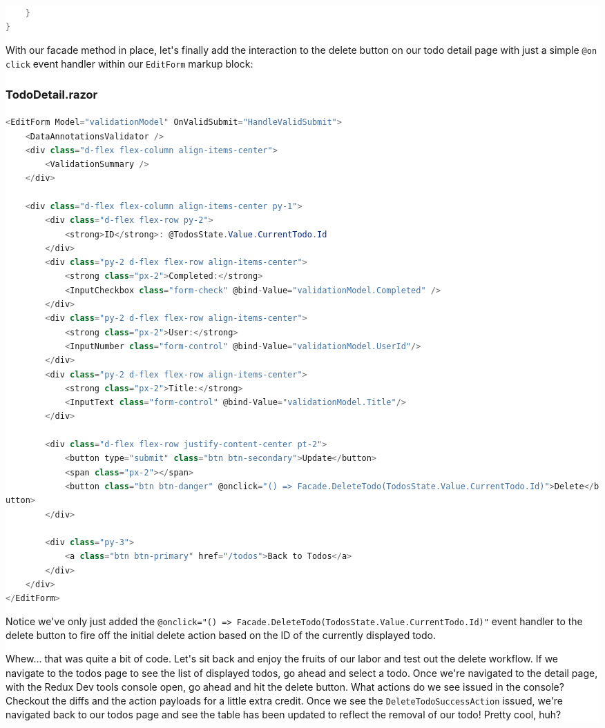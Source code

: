 ```csharp
    }
}
```

With our facade method in place, let's finally add the interaction to the delete button on our todo detail page with just a simple `@onclick` event handler within our `EditForm` markup block:

### TodoDetail.razor

```csharp
<EditForm Model="validationModel" OnValidSubmit="HandleValidSubmit">
    <DataAnnotationsValidator />
    <div class="d-flex flex-column align-items-center">
        <ValidationSummary />
    </div>

    <div class="d-flex flex-column align-items-center py-1">
        <div class="d-flex flex-row py-2">
            <strong>ID</strong>: @TodosState.Value.CurrentTodo.Id
        </div>
        <div class="py-2 d-flex flex-row align-items-center">
            <strong class="px-2">Completed:</strong>
            <InputCheckbox class="form-check" @bind-Value="validationModel.Completed" />
        </div>
        <div class="py-2 d-flex flex-row align-items-center">
            <strong class="px-2">User:</strong>
            <InputNumber class="form-control" @bind-Value="validationModel.UserId"/>
        </div>
        <div class="py-2 d-flex flex-row align-items-center">
            <strong class="px-2">Title:</strong>
            <InputText class="form-control" @bind-Value="validationModel.Title"/>
        </div>

        <div class="d-flex flex-row justify-content-center pt-2">
            <button type="submit" class="btn btn-secondary">Update</button>
            <span class="px-2"></span>
            <button class="btn btn-danger" @onclick="() => Facade.DeleteTodo(TodosState.Value.CurrentTodo.Id)">Delete</button>
        </div>

        <div class="py-3">
            <a class="btn btn-primary" href="/todos">Back to Todos</a>
        </div>
    </div>
</EditForm>
```

Notice we've only just added the `@onclick="() => Facade.DeleteTodo(TodosState.Value.CurrentTodo.Id)"` event handler to the delete button to fire off the initial delete action based on the ID of the currently displayed todo.

Whew... that was quite a bit of code. Let's sit back and enjoy the fruits of our labor and test out the delete workflow. If we navigate to the todos page to see the list of displayed todos, go ahead and select a todo. Once we're navigated to the detail page, with the Redux Dev tools console open, go ahead and hit the delete button. What actions do we see issued in the console? Checkout the diffs and the action payloads for a little extra credit. Once we see the `DeleteTodoSuccessAction` issued, we're navigated back to our todos page and see the table has been updated to reflect the removal of our todo! Pretty cool, huh?
